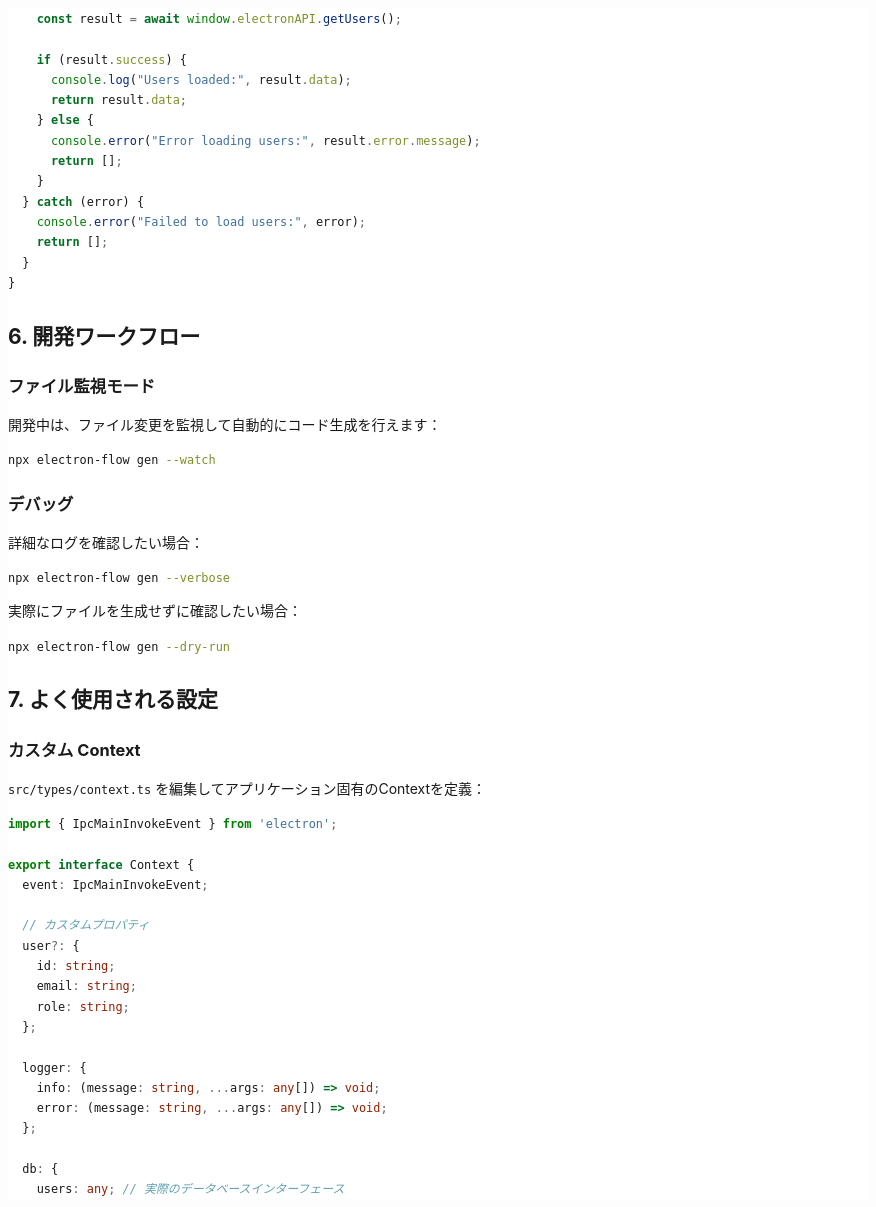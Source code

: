 ```typescript
    const result = await window.electronAPI.getUsers();
    
    if (result.success) {
      console.log("Users loaded:", result.data);
      return result.data;
    } else {
      console.error("Error loading users:", result.error.message);
      return [];
    }
  } catch (error) {
    console.error("Failed to load users:", error);
    return [];
  }
}
```

## 6. 開発ワークフロー

### ファイル監視モード

開発中は、ファイル変更を監視して自動的にコード生成を行えます：

```bash
npx electron-flow gen --watch
```

### デバッグ

詳細なログを確認したい場合：

```bash
npx electron-flow gen --verbose
```

実際にファイルを生成せずに確認したい場合：

```bash
npx electron-flow gen --dry-run
```

## 7. よく使用される設定

### カスタム Context

`src/types/context.ts` を編集してアプリケーション固有のContextを定義：

```typescript
import { IpcMainInvokeEvent } from 'electron';

export interface Context {
  event: IpcMainInvokeEvent;
  
  // カスタムプロパティ
  user?: {
    id: string;
    email: string;
    role: string;
  };
  
  logger: {
    info: (message: string, ...args: any[]) => void;
    error: (message: string, ...args: any[]) => void;
  };
  
  db: {
    users: any; // 実際のデータベースインターフェース
```